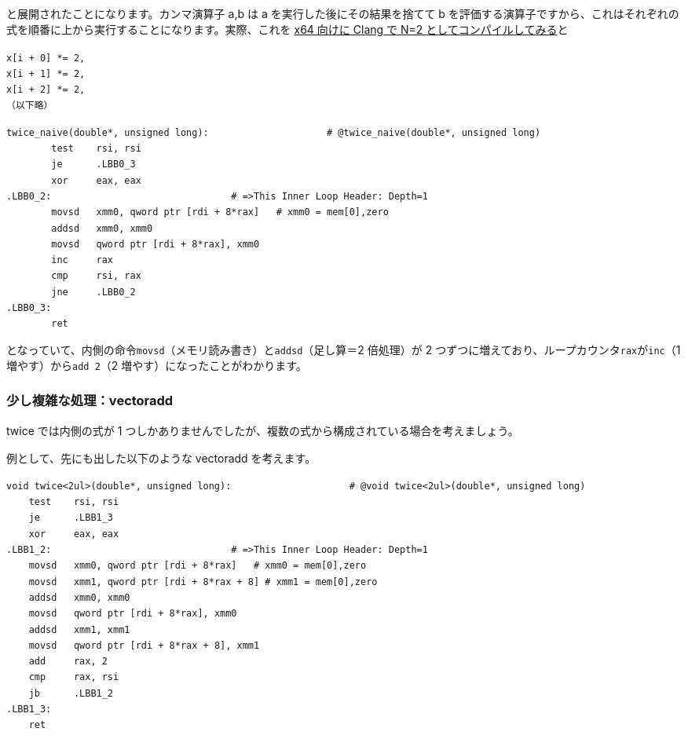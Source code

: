 と展開されたことになります。カンマ演算子 a,b は a を実行した後にその結果を捨てて b を評価する演算子ですから、これはそれぞれの式を順番に上から実行することになります。実際、これを [x64 向けに Clang で N=2 としてコンパイルしてみる](https://godbolt.org/z/55WMrdvjP)と

```
x[i + 0] *= 2,
x[i + 1] *= 2,
x[i + 2] *= 2,
（以下略）
```

```
twice_naive(double*, unsigned long):                     # @twice_naive(double*, unsigned long)
        test    rsi, rsi
        je      .LBB0_3
        xor     eax, eax
.LBB0_2:                                # =>This Inner Loop Header: Depth=1
        movsd   xmm0, qword ptr [rdi + 8*rax]   # xmm0 = mem[0],zero
        addsd   xmm0, xmm0
        movsd   qword ptr [rdi + 8*rax], xmm0
        inc     rax
        cmp     rsi, rax
        jne     .LBB0_2
.LBB0_3:
        ret
```

となっていて、内側の命令`movsd`（メモリ読み書き）と`addsd`（足し算＝2 倍処理）が 2 つずつに増えており、ループカウンタ`rax`が`inc`（1 増やす）から`add 2`（2 増やす）になったことがわかります。

### 少し複雑な処理：vectoradd

twice では内側の式が 1 つしかありませんでしたが、複数の式から構成されている場合を考えましょう。

例として、先にも出した以下のような vectoradd を考えます。

```
void twice<2ul>(double*, unsigned long):                     # @void twice<2ul>(double*, unsigned long)
	test    rsi, rsi
	je      .LBB1_3
	xor     eax, eax
.LBB1_2:                                # =>This Inner Loop Header: Depth=1
	movsd   xmm0, qword ptr [rdi + 8*rax]   # xmm0 = mem[0],zero
	movsd   xmm1, qword ptr [rdi + 8*rax + 8] # xmm1 = mem[0],zero
	addsd   xmm0, xmm0
	movsd   qword ptr [rdi + 8*rax], xmm0
	addsd   xmm1, xmm1
	movsd   qword ptr [rdi + 8*rax + 8], xmm1
	add     rax, 2
	cmp     rax, rsi
	jb      .LBB1_2
.LBB1_3:
	ret
```

